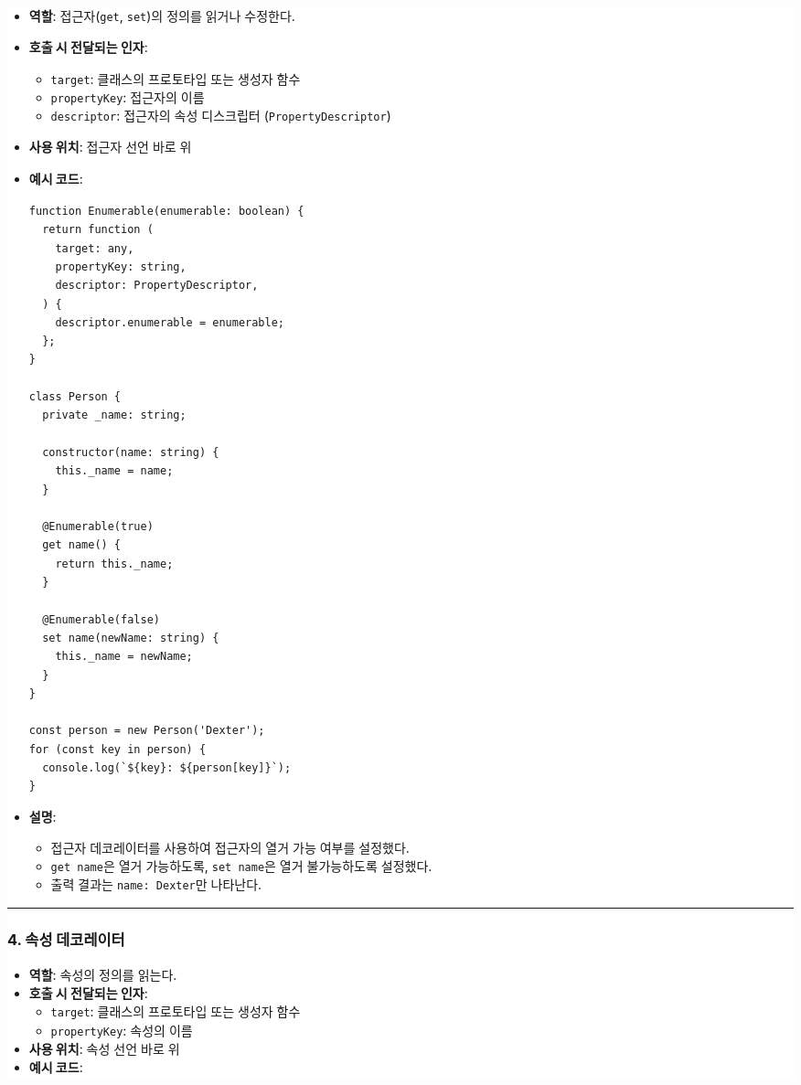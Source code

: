 - **역할**: 접근자(`get`, `set`)의 정의를 읽거나 수정한다.
- **호출 시 전달되는 인자**:
    - `target`: 클래스의 프로토타입 또는 생성자 함수
    - `propertyKey`: 접근자의 이름
    - `descriptor`: 접근자의 속성 디스크립터 (`PropertyDescriptor`)
- **사용 위치**: 접근자 선언 바로 위
- **예시 코드**:
    
    ```tsx
    function Enumerable(enumerable: boolean) {
      return function (
        target: any,
        propertyKey: string,
        descriptor: PropertyDescriptor,
      ) {
        descriptor.enumerable = enumerable;
      };
    }
    
    class Person {
      private _name: string;
    
      constructor(name: string) {
        this._name = name;
      }
    
      @Enumerable(true)
      get name() {
        return this._name;
      }
    
      @Enumerable(false)
      set name(newName: string) {
        this._name = newName;
      }
    }
    
    const person = new Person('Dexter');
    for (const key in person) {
      console.log(`${key}: ${person[key]}`);
    }
    ```
    
- **설명**:
    - 접근자 데코레이터를 사용하여 접근자의 열거 가능 여부를 설정했다.
    - `get name`은 열거 가능하도록, `set name`은 열거 불가능하도록 설정했다.
    - 출력 결과는 `name: Dexter`만 나타난다.

---

### 4. 속성 데코레이터

- **역할**: 속성의 정의를 읽는다.
- **호출 시 전달되는 인자**:
    - `target`: 클래스의 프로토타입 또는 생성자 함수
    - `propertyKey`: 속성의 이름
- **사용 위치**: 속성 선언 바로 위
- **예시 코드**:
    